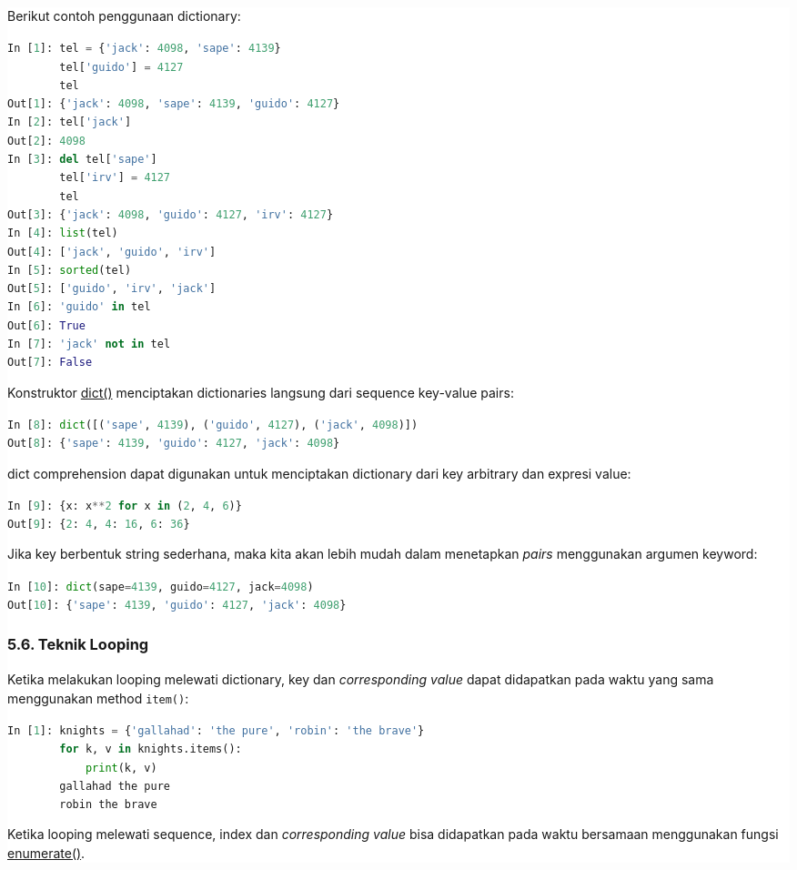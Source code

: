 Berikut contoh penggunaan dictionary:

```python
In [1]: tel = {'jack': 4098, 'sape': 4139}
        tel['guido'] = 4127
        tel
Out[1]: {'jack': 4098, 'sape': 4139, 'guido': 4127}
In [2]: tel['jack']
Out[2]: 4098
In [3]: del tel['sape']
        tel['irv'] = 4127
        tel
Out[3]: {'jack': 4098, 'guido': 4127, 'irv': 4127}
In [4]: list(tel)
Out[4]: ['jack', 'guido', 'irv']
In [5]: sorted(tel)
Out[5]: ['guido', 'irv', 'jack']
In [6]: 'guido' in tel
Out[6]: True
In [7]: 'jack' not in tel
Out[7]: False
```
Konstruktor [dict()](https://docs.python.org/3/library/stdtypes.html#dict) menciptakan dictionaries langsung dari sequence key-value pairs:

```python
In [8]: dict([('sape', 4139), ('guido', 4127), ('jack', 4098)])
Out[8]: {'sape': 4139, 'guido': 4127, 'jack': 4098}
```
dict comprehension dapat digunakan untuk menciptakan dictionary dari key arbitrary dan expresi value:

```python
In [9]: {x: x**2 for x in (2, 4, 6)}
Out[9]: {2: 4, 4: 16, 6: 36}
```
Jika key berbentuk string sederhana, maka kita akan lebih mudah dalam menetapkan _pairs_ menggunakan argumen keyword:

```python
In [10]: dict(sape=4139, guido=4127, jack=4098)
Out[10]: {'sape': 4139, 'guido': 4127, 'jack': 4098}
```
### 5.6. Teknik Looping
Ketika melakukan looping melewati dictionary, key dan _corresponding value_ dapat didapatkan pada waktu yang sama menggunakan method `item()`:

```python
In [1]: knights = {'gallahad': 'the pure', 'robin': 'the brave'}
        for k, v in knights.items():
            print(k, v)
        gallahad the pure
        robin the brave
```
Ketika looping melewati sequence, index dan _corresponding value_ bisa didapatkan pada waktu bersamaan menggunakan fungsi [enumerate()](https://docs.python.org/3/library/functions.html#enumerate).
